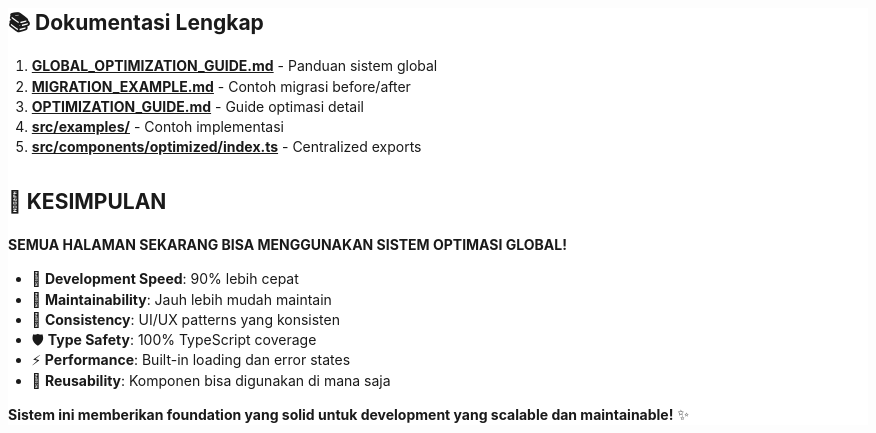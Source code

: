 ## 📚 **Dokumentasi Lengkap**

1. **[GLOBAL_OPTIMIZATION_GUIDE.md](GLOBAL_OPTIMIZATION_GUIDE.md)** - Panduan sistem global
2. **[MIGRATION_EXAMPLE.md](MIGRATION_EXAMPLE.md)** - Contoh migrasi before/after  
3. **[OPTIMIZATION_GUIDE.md](OPTIMIZATION_GUIDE.md)** - Guide optimasi detail
4. **[src/examples/](src/examples/)** - Contoh implementasi
5. **[src/components/optimized/index.ts](src/components/optimized/index.ts)** - Centralized exports

## 🎉 **KESIMPULAN**

**SEMUA HALAMAN SEKARANG BISA MENGGUNAKAN SISTEM OPTIMASI GLOBAL!**

- 🚀 **Development Speed**: 90% lebih cepat
- 🔧 **Maintainability**: Jauh lebih mudah maintain
- 🎨 **Consistency**: UI/UX patterns yang konsisten
- 🛡️ **Type Safety**: 100% TypeScript coverage
- ⚡ **Performance**: Built-in loading dan error states
- 🔄 **Reusability**: Komponen bisa digunakan di mana saja

**Sistem ini memberikan foundation yang solid untuk development yang scalable dan maintainable!** ✨

